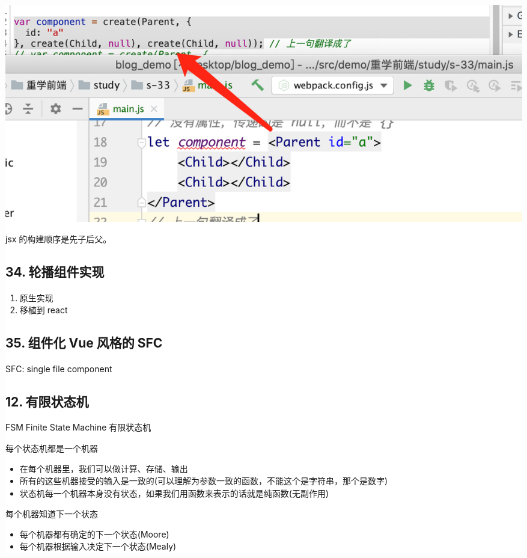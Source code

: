 ![](imgs/2021-03-06-14-12-23.png)

jsx 的构建顺序是先子后父。

## 34. 轮播组件实现

1.  原生实现
2.  移植到 react

## 35. 组件化 Vue 风格的 SFC

SFC: single file component

## 12. 有限状态机

FSM Finite State Machine 有限状态机

每个状态机都是一个机器

-   在每个机器里，我们可以做计算、存储、输出
-   所有的这些机器接受的输入是一致的(可以理解为参数一致的函数，不能这个是字符串，那个是数字)
-   状态机每一个机器本身没有状态，如果我们用函数来表示的话就是纯函数(无副作用)

每个机器知道下一个状态

-   每个机器都有确定的下一个状态(Moore)
-   每个机器根据输入决定下一个状态(Mealy)
